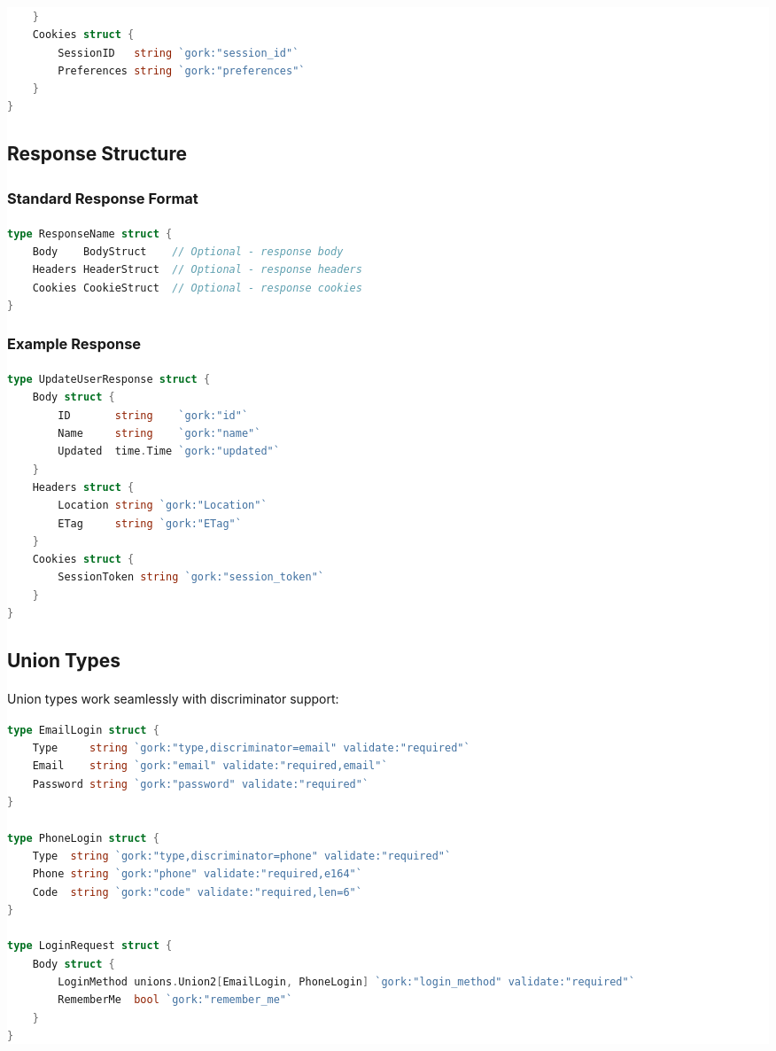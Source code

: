```go
    }
    Cookies struct {
        SessionID   string `gork:"session_id"`
        Preferences string `gork:"preferences"`
    }
}
```

## Response Structure

### Standard Response Format

```go
type ResponseName struct {
    Body    BodyStruct    // Optional - response body
    Headers HeaderStruct  // Optional - response headers
    Cookies CookieStruct  // Optional - response cookies
}
```

### Example Response

```go
type UpdateUserResponse struct {
    Body struct {
        ID       string    `gork:"id"`
        Name     string    `gork:"name"`
        Updated  time.Time `gork:"updated"`
    }
    Headers struct {
        Location string `gork:"Location"`
        ETag     string `gork:"ETag"`
    }
    Cookies struct {
        SessionToken string `gork:"session_token"`
    }
}
```

## Union Types

Union types work seamlessly with discriminator support:

```go
type EmailLogin struct {
    Type     string `gork:"type,discriminator=email" validate:"required"`
    Email    string `gork:"email" validate:"required,email"`
    Password string `gork:"password" validate:"required"`
}

type PhoneLogin struct {
    Type  string `gork:"type,discriminator=phone" validate:"required"`
    Phone string `gork:"phone" validate:"required,e164"`
    Code  string `gork:"code" validate:"required,len=6"`
}

type LoginRequest struct {
    Body struct {
        LoginMethod unions.Union2[EmailLogin, PhoneLogin] `gork:"login_method" validate:"required"`
        RememberMe  bool `gork:"remember_me"`
    }
}
```
